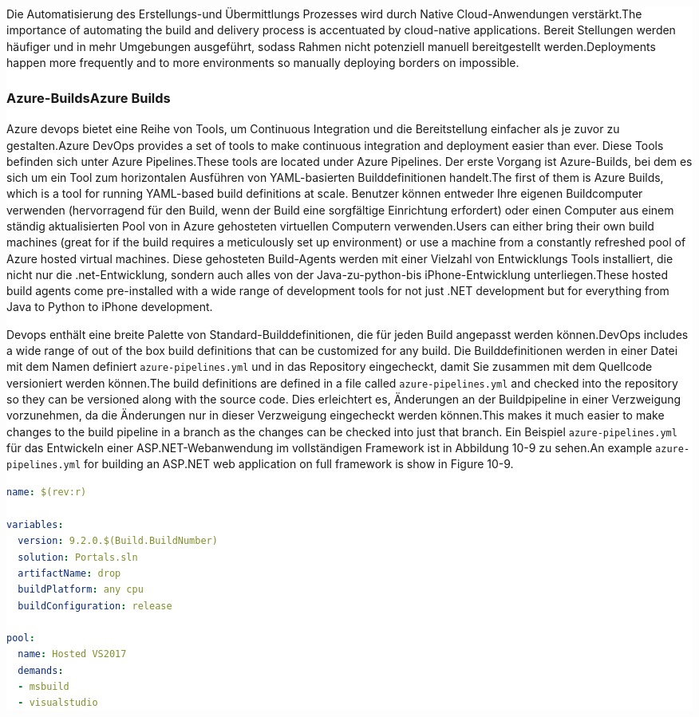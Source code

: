 <span data-ttu-id="009b3-332">Die Automatisierung des Erstellungs-und Übermittlungs Prozesses wird durch Native Cloud-Anwendungen verstärkt.</span><span class="sxs-lookup"><span data-stu-id="009b3-332">The importance of automating the build and delivery process is accentuated by cloud-native applications.</span></span> <span data-ttu-id="009b3-333">Bereit Stellungen werden häufiger und in mehr Umgebungen ausgeführt, sodass Rahmen nicht potenziell manuell bereitgestellt werden.</span><span class="sxs-lookup"><span data-stu-id="009b3-333">Deployments happen more frequently and to more environments so manually deploying borders on impossible.</span></span>

### <a name="azure-builds"></a><span data-ttu-id="009b3-334">Azure-Builds</span><span class="sxs-lookup"><span data-stu-id="009b3-334">Azure Builds</span></span>

<span data-ttu-id="009b3-335">Azure devops bietet eine Reihe von Tools, um Continuous Integration und die Bereitstellung einfacher als je zuvor zu gestalten.</span><span class="sxs-lookup"><span data-stu-id="009b3-335">Azure DevOps provides a set of tools to make continuous integration and deployment easier than ever.</span></span> <span data-ttu-id="009b3-336">Diese Tools befinden sich unter Azure Pipelines.</span><span class="sxs-lookup"><span data-stu-id="009b3-336">These tools are located under Azure Pipelines.</span></span> <span data-ttu-id="009b3-337">Der erste Vorgang ist Azure-Builds, bei dem es sich um ein Tool zum horizontalen Ausführen von YAML-basierten Builddefinitionen handelt.</span><span class="sxs-lookup"><span data-stu-id="009b3-337">The first of them is Azure Builds, which is a tool for running YAML-based build definitions at scale.</span></span> <span data-ttu-id="009b3-338">Benutzer können entweder Ihre eigenen Buildcomputer verwenden (hervorragend für den Build, wenn der Build eine sorgfältige Einrichtung erfordert) oder einen Computer aus einem ständig aktualisierten Pool von in Azure gehosteten virtuellen Computern verwenden.</span><span class="sxs-lookup"><span data-stu-id="009b3-338">Users can either bring their own build machines (great for if the build requires a meticulously set up environment) or use a machine from a constantly refreshed pool of Azure hosted virtual machines.</span></span> <span data-ttu-id="009b3-339">Diese gehosteten Build-Agents werden mit einer Vielzahl von Entwicklungs Tools installiert, die nicht nur die .net-Entwicklung, sondern auch alles von der Java-zu-python-bis iPhone-Entwicklung unterliegen.</span><span class="sxs-lookup"><span data-stu-id="009b3-339">These hosted build agents come pre-installed with a wide range of development tools for not just .NET development but for everything from Java to Python to iPhone development.</span></span>

<span data-ttu-id="009b3-340">Devops enthält eine breite Palette von Standard-Builddefinitionen, die für jeden Build angepasst werden können.</span><span class="sxs-lookup"><span data-stu-id="009b3-340">DevOps includes a wide range of out of the box build definitions that can be customized for any build.</span></span> <span data-ttu-id="009b3-341">Die Builddefinitionen werden in einer Datei mit dem Namen definiert `azure-pipelines.yml` und in das Repository eingecheckt, damit Sie zusammen mit dem Quellcode versioniert werden können.</span><span class="sxs-lookup"><span data-stu-id="009b3-341">The build definitions are defined in a file called `azure-pipelines.yml` and checked into the repository so they can be versioned along with the source code.</span></span> <span data-ttu-id="009b3-342">Dies erleichtert es, Änderungen an der Buildpipeline in einer Verzweigung vorzunehmen, da die Änderungen nur in dieser Verzweigung eingecheckt werden können.</span><span class="sxs-lookup"><span data-stu-id="009b3-342">This makes it much easier to make changes to the build pipeline in a branch as the changes can be checked into just that branch.</span></span> <span data-ttu-id="009b3-343">Ein Beispiel `azure-pipelines.yml` für das Entwickeln einer ASP.NET-Webanwendung im vollständigen Framework ist in Abbildung 10-9 zu sehen.</span><span class="sxs-lookup"><span data-stu-id="009b3-343">An example `azure-pipelines.yml` for building an ASP.NET web application on full framework is show in Figure 10-9.</span></span>

```yml
name: $(rev:r)

variables:
  version: 9.2.0.$(Build.BuildNumber)
  solution: Portals.sln
  artifactName: drop
  buildPlatform: any cpu
  buildConfiguration: release
  
pool:
  name: Hosted VS2017
  demands:
  - msbuild
  - visualstudio
```